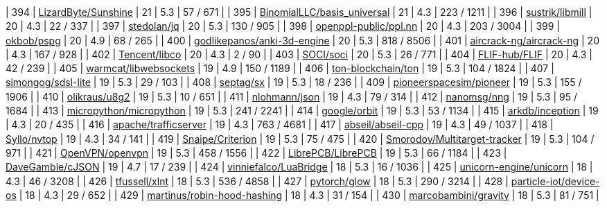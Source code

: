 | 394 | [LizardByte/Sunshine](https://github.com/LizardByte/Sunshine) | 21 | 5.3 | 57 / 671 |
| 395 | [BinomialLLC/basis_universal](https://github.com/BinomialLLC/basis_universal) | 21 | 4.3 | 223 / 1211 |
| 396 | [sustrik/libmill](https://github.com/sustrik/libmill) | 20 | 4.3 | 22 / 337 |
| 397 | [stedolan/jq](https://github.com/stedolan/jq) | 20 | 5.3 | 130 / 905 |
| 398 | [openppl-public/ppl.nn](https://github.com/openppl-public/ppl.nn) | 20 | 4.3 | 203 / 3004 |
| 399 | [okbob/pspg](https://github.com/okbob/pspg) | 20 | 4.9 | 68 / 265 |
| 400 | [godlikepanos/anki-3d-engine](https://github.com/godlikepanos/anki-3d-engine) | 20 | 5.3 | 818 / 8506 |
| 401 | [aircrack-ng/aircrack-ng](https://github.com/aircrack-ng/aircrack-ng) | 20 | 4.3 | 167 / 928 |
| 402 | [Tencent/libco](https://github.com/Tencent/libco) | 20 | 4.3 | 2 / 90 |
| 403 | [SOCI/soci](https://github.com/SOCI/soci) | 20 | 5.3 | 26 / 771 |
| 404 | [FLIF-hub/FLIF](https://github.com/FLIF-hub/FLIF) | 20 | 4.3 | 42 / 239 |
| 405 | [warmcat/libwebsockets](https://github.com/warmcat/libwebsockets) | 19 | 4.9 | 150 / 1189 |
| 406 | [ton-blockchain/ton](https://github.com/ton-blockchain/ton) | 19 | 5.3 | 104 / 1824 |
| 407 | [simongog/sdsl-lite](https://github.com/simongog/sdsl-lite) | 19 | 5.3 | 29 / 103 |
| 408 | [septag/sx](https://github.com/septag/sx) | 19 | 5.3 | 18 / 236 |
| 409 | [pioneerspacesim/pioneer](https://github.com/pioneerspacesim/pioneer) | 19 | 5.3 | 155 / 1906 |
| 410 | [olikraus/u8g2](https://github.com/olikraus/u8g2) | 19 | 5.3 | 10 / 651 |
| 411 | [nlohmann/json](https://github.com/nlohmann/json) | 19 | 4.3 | 79 / 314 |
| 412 | [nanomsg/nng](https://github.com/nanomsg/nng) | 19 | 5.3 | 95 / 1684 |
| 413 | [micropython/micropython](https://github.com/micropython/micropython) | 19 | 5.3 | 241 / 2241 |
| 414 | [google/orbit](https://github.com/google/orbit) | 19 | 5.3 | 53 / 1134 |
| 415 | [arkdb/inception](https://github.com/arkdb/inception) | 19 | 4.3 | 20 / 435 |
| 416 | [apache/trafficserver](https://github.com/apache/trafficserver) | 19 | 4.3 | 763 / 4681 |
| 417 | [abseil/abseil-cpp](https://github.com/abseil/abseil-cpp) | 19 | 4.3 | 49 / 1037 |
| 418 | [Syllo/nvtop](https://github.com/Syllo/nvtop) | 19 | 4.3 | 34 / 141 |
| 419 | [Snaipe/Criterion](https://github.com/Snaipe/Criterion) | 19 | 5.3 | 75 / 475 |
| 420 | [Smorodov/Multitarget-tracker](https://github.com/Smorodov/Multitarget-tracker) | 19 | 5.3 | 104 / 971 |
| 421 | [OpenVPN/openvpn](https://github.com/OpenVPN/openvpn) | 19 | 5.3 | 458 / 1556 |
| 422 | [LibrePCB/LibrePCB](https://github.com/LibrePCB/LibrePCB) | 19 | 5.3 | 66 / 1184 |
| 423 | [DaveGamble/cJSON](https://github.com/DaveGamble/cJSON) | 19 | 4.7 | 17 / 239 |
| 424 | [vinniefalco/LuaBridge](https://github.com/vinniefalco/LuaBridge) | 18 | 5.3 | 16 / 1036 |
| 425 | [unicorn-engine/unicorn](https://github.com/unicorn-engine/unicorn) | 18 | 4.3 | 46 / 3208 |
| 426 | [tfussell/xlnt](https://github.com/tfussell/xlnt) | 18 | 5.3 | 536 / 4858 |
| 427 | [pytorch/glow](https://github.com/pytorch/glow) | 18 | 5.3 | 290 / 3214 |
| 428 | [particle-iot/device-os](https://github.com/particle-iot/device-os) | 18 | 4.3 | 29 / 652 |
| 429 | [martinus/robin-hood-hashing](https://github.com/martinus/robin-hood-hashing) | 18 | 4.3 | 31 / 154 |
| 430 | [marcobambini/gravity](https://github.com/marcobambini/gravity) | 18 | 5.3 | 81 / 751 |